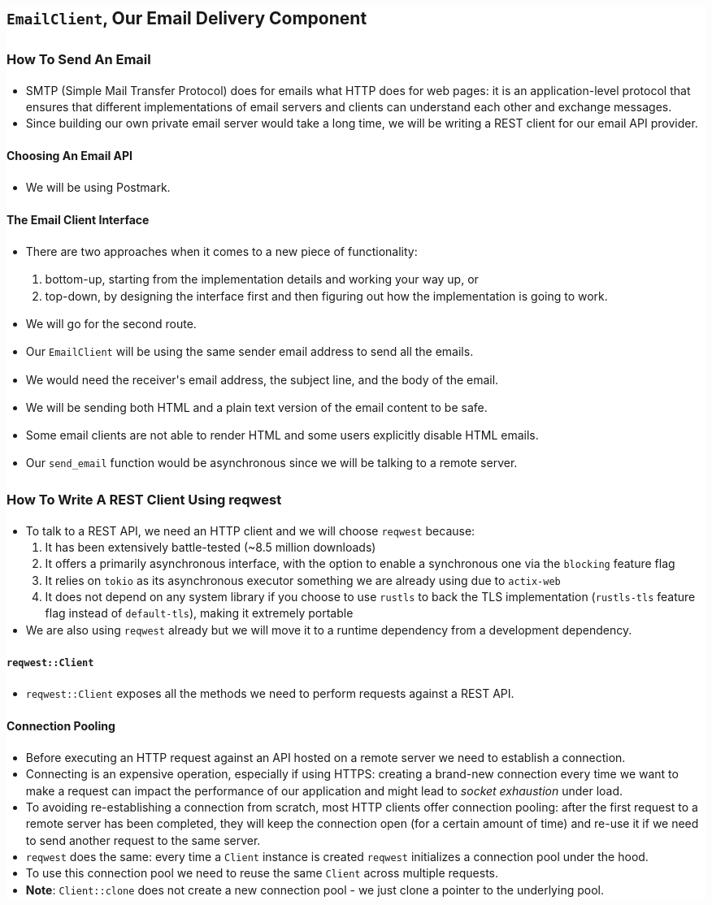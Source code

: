 ## `EmailClient`, Our Email Delivery Component

### How To Send An Email
* SMTP (Simple Mail Transfer Protocol) does for emails what HTTP does for web pages: it is an application-level protocol that ensures that different implementations of email servers and clients can understand each other and exchange messages.
* Since building our own private email server would take a long time, we will be writing a REST client for our email API provider.

#### Choosing An Email API
* We will be using Postmark.

#### The Email Client Interface
* There are two approaches when it comes to a new piece of functionality:
  1. bottom-up, starting from the implementation details and working your way up, or
  2. top-down, by designing the interface first and then figuring out how the implementation is going to work.
* We will go for the second route.

* Our `EmailClient` will be using the same sender email address to send all the emails.
* We would need the receiver's email address, the subject line, and the body of the email.
* We will be sending both HTML and a plain text version of the email content to be safe.
* Some email clients are not able to render HTML and some users explicitly disable HTML emails.
* Our `send_email` function would be asynchronous since we will be talking to a remote server.

### How To Write A REST Client Using reqwest 
* To talk to a REST API, we need an HTTP client and we will choose `reqwest` because:
  1. It has been extensively battle-tested (~8.5 million downloads)
  2. It offers a primarily asynchronous interface, with the option to enable a synchronous one via the `blocking` feature flag
  3. It relies on `tokio` as its asynchronous executor something we are already using due to `actix-web`
  4. It does not depend on any system library if you choose to use `rustls` to back the TLS implementation (`rustls-tls` feature flag instead of `default-tls`), making it extremely portable
* We are also using `reqwest` already but we will move it to a runtime dependency from a development dependency.

#### `reqwest::Client`
* `reqwest::Client` exposes all the methods we need to perform requests against a REST API.

#### Connection Pooling
* Before executing an HTTP request against an API hosted on a remote server we need to establish a connection.
* Connecting is an expensive operation, especially if using HTTPS: creating a brand-new connection every time we want to make a request can impact the performance of our application and might lead to *socket exhaustion* under load.
* To avoiding re-establishing a connection from scratch, most HTTP clients offer connection pooling: after the first request to a remote server has been completed, they will keep the connection open (for a certain amount of time) and re-use it if we need to send another request to the same server.
* `reqwest` does the same: every time a `Client` instance is created `reqwest` initializes a connection pool under the hood.
* To use this connection pool we need to reuse the same `Client` across multiple requests.
* **Note**: `Client::clone` does not create a new connection pool - we just clone a pointer to the underlying pool.
